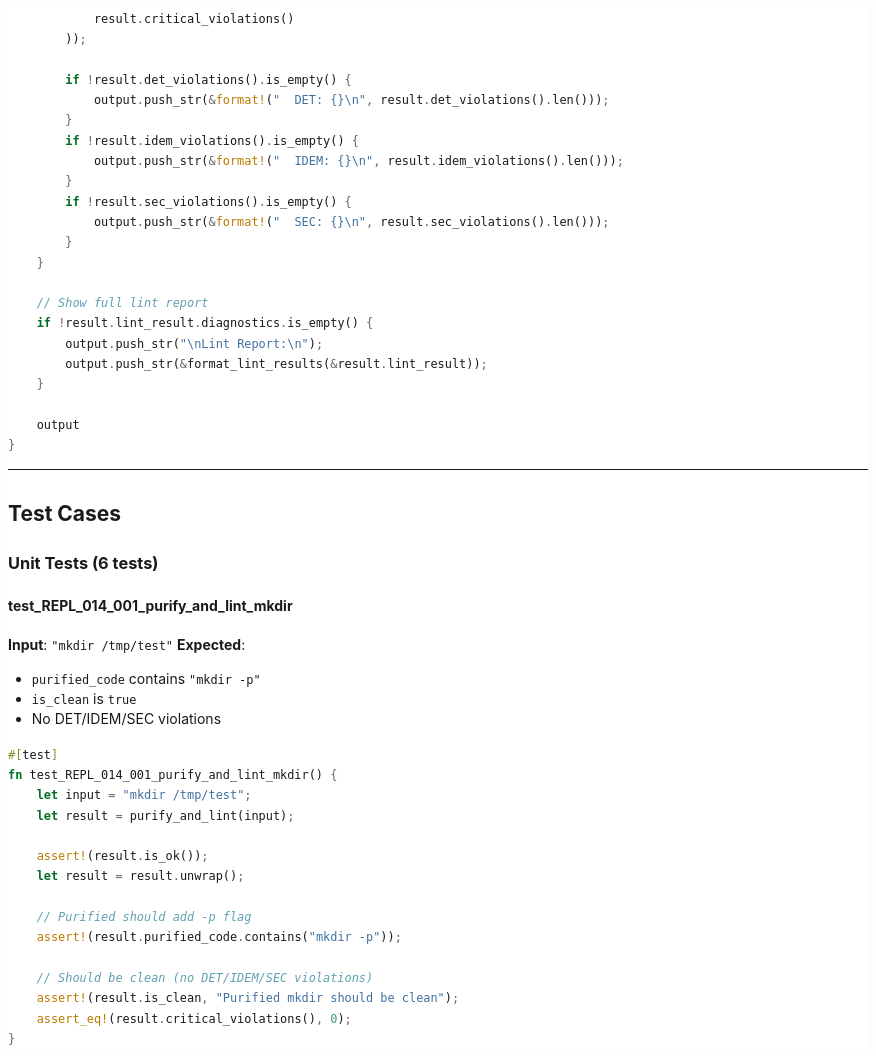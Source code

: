 ```rust
            result.critical_violations()
        ));

        if !result.det_violations().is_empty() {
            output.push_str(&format!("  DET: {}\n", result.det_violations().len()));
        }
        if !result.idem_violations().is_empty() {
            output.push_str(&format!("  IDEM: {}\n", result.idem_violations().len()));
        }
        if !result.sec_violations().is_empty() {
            output.push_str(&format!("  SEC: {}\n", result.sec_violations().len()));
        }
    }

    // Show full lint report
    if !result.lint_result.diagnostics.is_empty() {
        output.push_str("\nLint Report:\n");
        output.push_str(&format_lint_results(&result.lint_result));
    }

    output
}
```

---

## Test Cases

### Unit Tests (6 tests)

#### test_REPL_014_001_purify_and_lint_mkdir

**Input**: `"mkdir /tmp/test"`
**Expected**:
- `purified_code` contains `"mkdir -p"`
- `is_clean` is `true`
- No DET/IDEM/SEC violations

```rust
#[test]
fn test_REPL_014_001_purify_and_lint_mkdir() {
    let input = "mkdir /tmp/test";
    let result = purify_and_lint(input);

    assert!(result.is_ok());
    let result = result.unwrap();

    // Purified should add -p flag
    assert!(result.purified_code.contains("mkdir -p"));

    // Should be clean (no DET/IDEM/SEC violations)
    assert!(result.is_clean, "Purified mkdir should be clean");
    assert_eq!(result.critical_violations(), 0);
}
```
